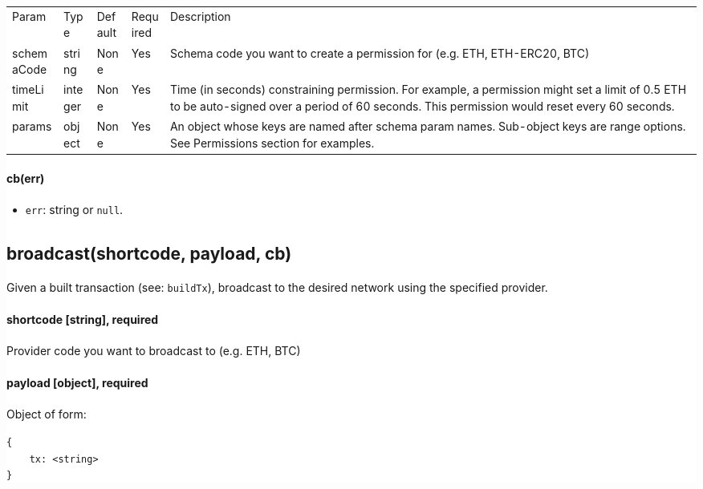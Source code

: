 <table>
    <tr>
        <td>Param</td>
        <td>Type</td>
        <td>Default</td>
        <td>Required</td>
        <td>Description</td>
    </tr>
    <tr>
        <td>schemaCode</td>
        <td>string</td>
        <td>None</td>
        <td>Yes</td>
        <td>Schema code you want to create a permission for (e.g. ETH, ETH-ERC20, BTC)</td>
    </tr>
        <tr>
        <td>timeLimit</td>
        <td>integer</td>
        <td>None</td>
        <td>Yes</td>
        <td>Time (in seconds) constraining permission. For example, a permission might set a limit of 0.5 ETH to be auto-signed over a period of 60 seconds. This permission would reset every 60 seconds.</td>
    </tr>    
    <tr>
        <td>params</td>
        <td>object</td>
        <td>None</td>
        <td>Yes</td>
        <td>An object whose keys are named after schema param names. Sub-object keys are range options. See Permissions section for examples.</td>
    </tr>    
</table>

#### cb(err)

* `err`: string or `null`.

## broadcast(shortcode, payload, cb)

Given a built transaction (see: `buildTx`), broadcast to the desired network using the specified provider.

#### shortcode [string], required

Provider code you want to broadcast to (e.g. ETH, BTC)

#### payload [object], required

Object of form:
```
{
    tx: <string>
}
```
